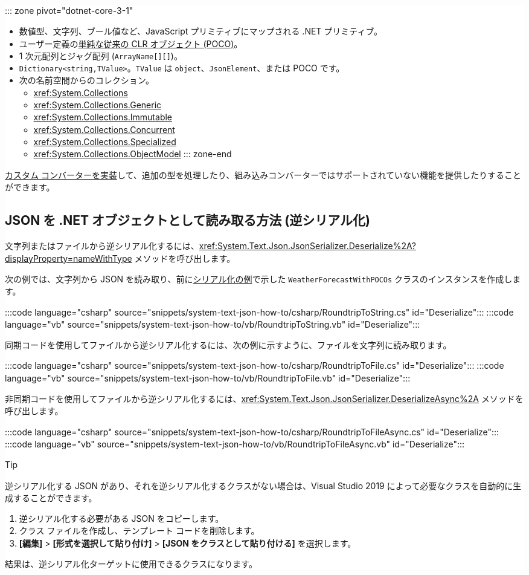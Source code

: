 ::: zone pivot="dotnet-core-3-1"

* 数値型、文字列、ブール値など、JavaScript プリミティブにマップされる .NET プリミティブ。
* ユーザー定義の[単純な従来の CLR オブジェクト (POCO)](https://en.wikipedia.org/wiki/Plain_old_CLR_object)。
* 1 次元配列とジャグ配列 (`ArrayName[][]`)。
* `Dictionary<string,TValue>`。`TValue` は `object`、`JsonElement`、または POCO です。
* 次の名前空間からのコレクション。
  * <xref:System.Collections>
  * <xref:System.Collections.Generic>
  * <xref:System.Collections.Immutable>
  * <xref:System.Collections.Concurrent>
  * <xref:System.Collections.Specialized>
  * <xref:System.Collections.ObjectModel>
::: zone-end

[カスタム コンバーターを実装](system-text-json-converters-how-to.md)して、追加の型を処理したり、組み込みコンバーターではサポートされていない機能を提供したりすることができます。

## <a name="how-to-read-json-as-net-objects-deserialize"></a>JSON を .NET オブジェクトとして読み取る方法 (逆シリアル化)

文字列またはファイルから逆シリアル化するには、<xref:System.Text.Json.JsonSerializer.Deserialize%2A?displayProperty=nameWithType> メソッドを呼び出します。

次の例では、文字列から JSON を読み取り、前に[シリアル化の例](#serialization-example)で示した `WeatherForecastWithPOCOs` クラスのインスタンスを作成します。

:::code language="csharp" source="snippets/system-text-json-how-to/csharp/RoundtripToString.cs" id="Deserialize":::
:::code language="vb" source="snippets/system-text-json-how-to/vb/RoundtripToString.vb" id="Deserialize":::

同期コードを使用してファイルから逆シリアル化するには、次の例に示すように、ファイルを文字列に読み取ります。

:::code language="csharp" source="snippets/system-text-json-how-to/csharp/RoundtripToFile.cs" id="Deserialize":::
:::code language="vb" source="snippets/system-text-json-how-to/vb/RoundtripToFile.vb" id="Deserialize":::

非同期コードを使用してファイルから逆シリアル化するには、<xref:System.Text.Json.JsonSerializer.DeserializeAsync%2A> メソッドを呼び出します。

:::code language="csharp" source="snippets/system-text-json-how-to/csharp/RoundtripToFileAsync.cs" id="Deserialize":::
:::code language="vb" source="snippets/system-text-json-how-to/vb/RoundtripToFileAsync.vb" id="Deserialize":::

> [!TIP]
> 逆シリアル化する JSON があり、それを逆シリアル化するクラスがない場合は、Visual Studio 2019 によって必要なクラスを自動的に生成することができます。
>
> 1. 逆シリアル化する必要がある JSON をコピーします。
> 1. クラス ファイルを作成し、テンプレート コードを削除します。
> 1. **[編集]**  >  **[形式を選択して貼り付け]**  >  **[JSON をクラスとして貼り付ける]** を選択します。
>
> 結果は、逆シリアル化ターゲットに使用できるクラスになります。
